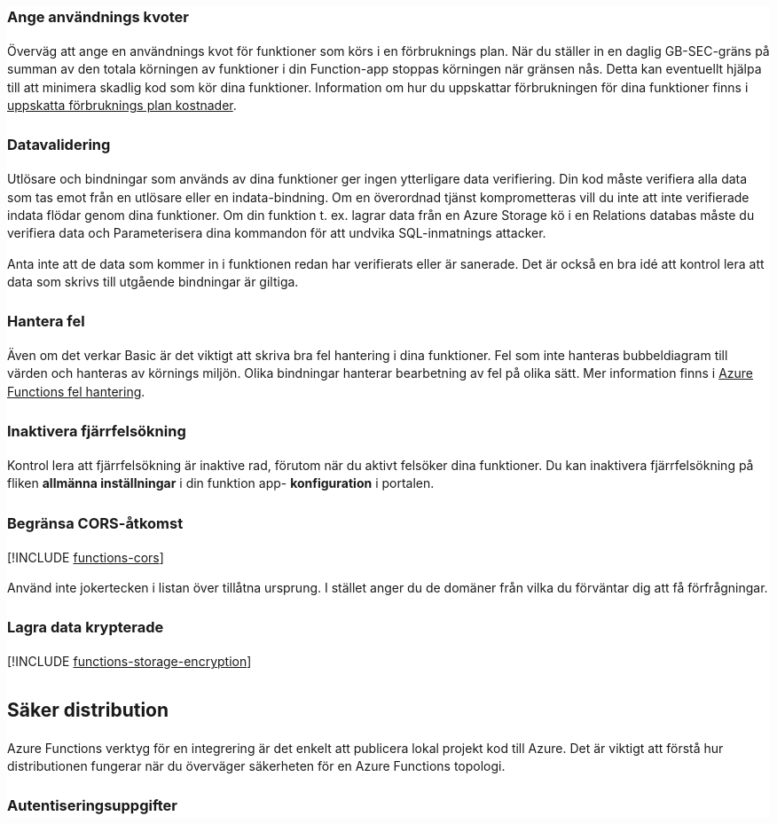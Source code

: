 ### <a name="set-usage-quotas"></a>Ange användnings kvoter

Överväg att ange en användnings kvot för funktioner som körs i en förbruknings plan. När du ställer in en daglig GB-SEC-gräns på summan av den totala körningen av funktioner i din Function-app stoppas körningen när gränsen nås. Detta kan eventuellt hjälpa till att minimera skadlig kod som kör dina funktioner. Information om hur du uppskattar förbrukningen för dina funktioner finns i [uppskatta förbruknings plan kostnader](functions-consumption-costs.md). 

### <a name="data-validation"></a>Datavalidering

Utlösare och bindningar som används av dina funktioner ger ingen ytterligare data verifiering. Din kod måste verifiera alla data som tas emot från en utlösare eller en indata-bindning. Om en överordnad tjänst komprometteras vill du inte att inte verifierade indata flödar genom dina funktioner. Om din funktion t. ex. lagrar data från en Azure Storage kö i en Relations databas måste du verifiera data och Parameterisera dina kommandon för att undvika SQL-inmatnings attacker. 

Anta inte att de data som kommer in i funktionen redan har verifierats eller är sanerade. Det är också en bra idé att kontrol lera att data som skrivs till utgående bindningar är giltiga. 

### <a name="handle-errors"></a>Hantera fel

Även om det verkar Basic är det viktigt att skriva bra fel hantering i dina funktioner. Fel som inte hanteras bubbeldiagram till värden och hanteras av körnings miljön. Olika bindningar hanterar bearbetning av fel på olika sätt. Mer information finns i [Azure Functions fel hantering](functions-bindings-error-pages.md).

### <a name="disable-remote-debugging"></a>Inaktivera fjärrfelsökning

Kontrol lera att fjärrfelsökning är inaktive rad, förutom när du aktivt felsöker dina funktioner. Du kan inaktivera fjärrfelsökning på fliken **allmänna inställningar** i din funktion app- **konfiguration** i portalen. 

### <a name="restrict-cors-access"></a>Begränsa CORS-åtkomst

[!INCLUDE [functions-cors](../../includes/functions-cors.md)]

Använd inte jokertecken i listan över tillåtna ursprung. I stället anger du de domäner från vilka du förväntar dig att få förfrågningar.

### <a name="store-data-encrypted"></a>Lagra data krypterade

[!INCLUDE [functions-storage-encryption](../../includes/functions-storage-encryption.md)]

## <a name="secure-deployment"></a>Säker distribution

Azure Functions verktyg för en integrering är det enkelt att publicera lokal projekt kod till Azure. Det är viktigt att förstå hur distributionen fungerar när du överväger säkerheten för en Azure Functions topologi.   

### <a name="deployment-credentials"></a>Autentiseringsuppgifter
